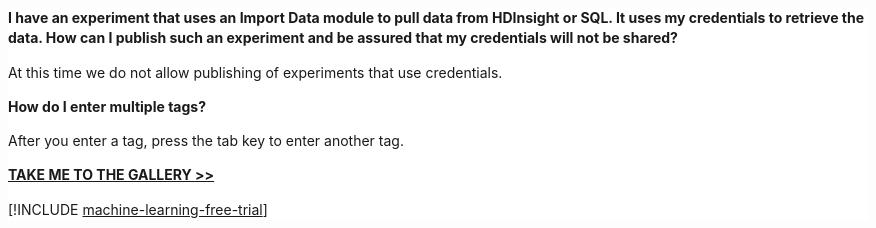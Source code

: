 **I have an experiment that uses an Import Data module to pull data from HDInsight or SQL. It uses my credentials to retrieve the data. How can I publish such an experiment and be assured that my credentials will not be shared?**

At this time we do not allow publishing of experiments that use credentials.

**How do I enter multiple tags?**

After you enter a tag, press the tab key to enter another tag.

**[TAKE ME TO THE GALLERY >>](http://gallery.cortanaintelligence.com)**

[!INCLUDE [machine-learning-free-trial](../../includes/machine-learning-free-trial.md)]

